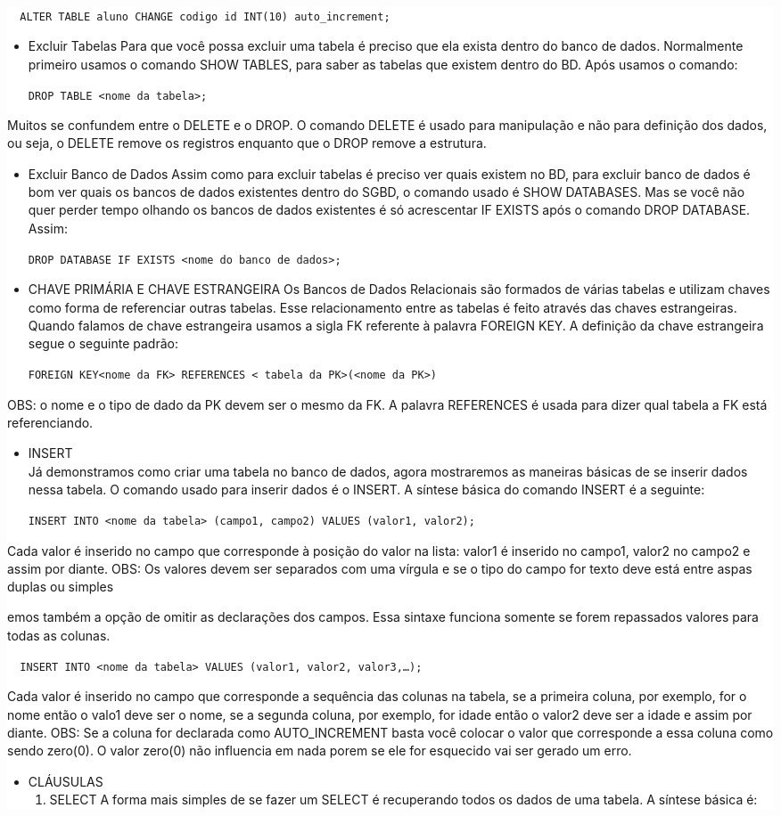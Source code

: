       ALTER TABLE aluno CHANGE codigo id INT(10) auto_increment;
         
- Excluir Tabelas
Para que você possa excluir uma tabela é preciso que ela exista dentro do banco de dados. Normalmente primeiro usamos o comando SHOW TABLES, para saber as tabelas que existem dentro do BD. Após usamos o comando:
         
      DROP TABLE <nome da tabela>;
         
Muitos se confundem entre o DELETE e o DROP. O comando DELETE é usado para manipulação e não para definição dos dados, ou seja, o DELETE remove os registros enquanto que o DROP remove a estrutura.
- Excluir Banco de Dados
Assim como para excluir tabelas é preciso ver quais existem no BD, para excluir banco de dados é bom ver quais os bancos de dados existentes dentro do SGBD, o comando usado é SHOW DATABASES. Mas se você não quer perder tempo olhando os bancos de dados existentes é só acrescentar IF EXISTS após o comando DROP DATABASE. Assim:
         
      DROP DATABASE IF EXISTS <nome do banco de dados>;
         
- CHAVE PRIMÁRIA E CHAVE ESTRANGEIRA
Os Bancos de Dados Relacionais são formados de várias tabelas e utilizam chaves como forma de referenciar outras tabelas. Esse relacionamento entre as tabelas é feito através das chaves estrangeiras. Quando falamos de chave estrangeira usamos a sigla FK referente à palavra FOREIGN KEY.
A definição da chave estrangeira segue o seguinte padrão:
         
      FOREIGN KEY<nome da FK> REFERENCES < tabela da PK>(<nome da PK>)
         
OBS: o nome e o tipo de dado da PK devem ser o mesmo da FK. A palavra REFERENCES é usada para dizer qual tabela a FK está referenciando.

- INSERT<br>
Já demonstramos como criar uma tabela no banco de dados, agora mostraremos as maneiras básicas de se inserir dados nessa tabela. O comando usado para inserir dados é o INSERT.  A síntese básica do comando INSERT é a seguinte:
            
      INSERT INTO <nome da tabela> (campo1, campo2) VALUES (valor1, valor2);

Cada valor é inserido no campo que corresponde à posição do valor na lista: valor1 é inserido no campo1, valor2 no campo2 e assim por diante.
OBS: Os valores devem ser separados com uma vírgula e se o tipo do campo for texto deve está entre aspas duplas ou simples

emos também a opção de omitir as declarações dos campos. Essa sintaxe funciona somente se forem repassados valores para todas as colunas.
            
      INSERT INTO <nome da tabela> VALUES (valor1, valor2, valor3,…);
            
Cada valor é inserido no campo que corresponde a sequência das colunas na tabela, se a primeira coluna, por exemplo, for o nome então o valo1 deve ser o nome, se a segunda coluna, por exemplo, for idade então o valor2 deve ser a idade e assim por diante. 
OBS: Se a coluna for declarada como AUTO_INCREMENT basta você colocar o valor que corresponde a essa coluna como sendo zero(0). O valor zero(0) não influencia em nada porem se ele for esquecido vai ser gerado um erro.
            
- CLÁUSULAS
   1. SELECT
   A forma mais simples de se fazer um SELECT é recuperando todos os dados de uma tabela. A síntese básica é: 
         